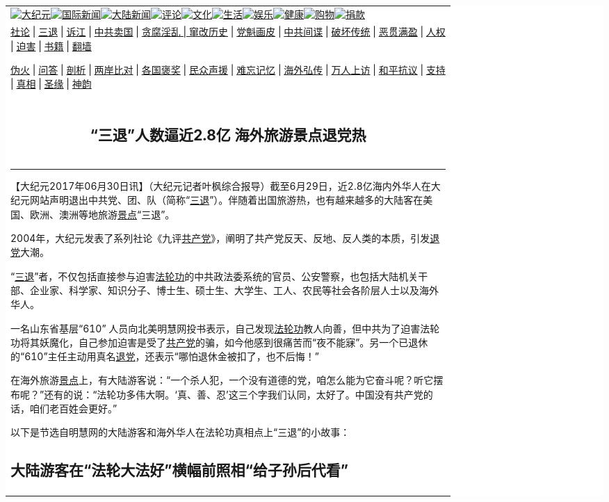 <a name="1" id="1" target="_blank"></a><span id="1"></span>
<table border="0"><tr><td colspan="2" VALIGN=TOP><a href="https://github.com/asdfgt5/djy/blob/master/gb/nsc413.md#1"><img src="https://raw.githubusercontent.com/asdfgt5/1/master/t/djy/1.jpg" title="大纪元"></a><a href="https://github.com/asdfgt5/djy/blob/master/gb/n24hr.md#1"><img src="https://raw.githubusercontent.com/asdfgt5/1/master/t/djy/3.jpg" title="国际新闻"></a><a href="https://github.com/asdfgt5/djy/blob/master/gb/nsc413.md#1"><img src="https://raw.githubusercontent.com/asdfgt5/1/master/t/djy/4.jpg" title="大陆新闻"></a><a href="https://github.com/asdfgt5/djy/blob/master/gb/news392.md#1"><img src="https://raw.githubusercontent.com/asdfgt5/1/master/t/djy/5.jpg" title="评论"></a><a href="https://github.com/asdfgt5/djy/blob/master/gb/news2007.md#1"><img src="https://raw.githubusercontent.com/asdfgt5/1/master/t/djy/6.jpg" title="文化"></a><a href="https://github.com/asdfgt5/djy/blob/master/gb/news2008.md#1"><img src="https://raw.githubusercontent.com/asdfgt5/1/master/t/djy/7.jpg" title="生活"></a><a href="https://github.com/asdfgt5/djy/blob/master/gb/ncyule.md#1"><img src="https://raw.githubusercontent.com/asdfgt5/1/master/t/djy/8.jpg" title="娱乐"></a><a href="https://github.com/asdfgt5/djy/blob/master/gb/nsc1002.md#1"><img src="https://raw.githubusercontent.com/asdfgt5/1/master/t/djy/9.jpg" title="健康"><a href="https://www.youlucky.com"><img src="https://raw.githubusercontent.com/asdfgt5/1/master/t/djy/10.jpg" title="购物"></a><a href="https://www.supportepoch.org/donation?utm_medium=epochtimes&utm_source=referral&utm_campaign=donate_button_djyhomepage"><img src="https://raw.githubusercontent.com/asdfgt5/1/master/t/djy/12.jpg" title="捐款"></a></td></tr>
<tr><td colspan="2" VALIGN=TOP><a target="_blank" href="https://git.io/fjCRf">社论</a> | <a target="_blank" href="https://github.com/asdfgt5/djy/blob/master/gb/nf5657.md#1">三退</a> | <a target="_blank" href="https://github.com/asdfgt5/djy/blob/master/gb/nf6123.md#1">诉江</a> | <a target="_blank" href="https://github.com/asdfgt5/djy/blob/master/gb/nf1176117.md#1">中共卖国</a> | <a target="_blank" href="https://github.com/asdfgt5/djy/blob/master/gb/nf5773.md#1">贪腐淫乱 | <a target="_blank" href="https://github.com/asdfgt5/djy/blob/master/gb/nf1176115.md#1">窜改历史</a> | <a target="_blank" href="https://github.com/asdfgt5/djy/blob/master/gb/nf1176107.md#1">党魁画皮</a> | <a target="_blank" href="https://github.com/asdfgt5/djy/blob/master/gb/nf1320400.md#1">中共间谍</a> | <a target="_blank" href="https://github.com/asdfgt5/djy/blob/master/gb/nf1176114.md#1">破坏传统</a> | <a target="_blank" href="https://github.com/asdfgt5/djy/blob/master/gb/nf5287.md#1">恶贯满盈</a> | <a target="_blank" href="https://github.com/asdfgt5/djy/blob/master/gb/ncid278.md#1">人权</a> | <a target="_blank" href="https://github.com/asdfgt5/djy/blob/master/gb/nf1176111.md#1">迫害</a> | <a target="_blank" href="https://github.com/asdfgt5/djy/blob/master/gb/nf1235328.md#1">书籍</a> | <a target="_blank" href="https://github.com/asdfgt5/fq/blob/master/README.md?zsrh#1">翻墙</a></p><p><a target="_blank" href="https://github.com/asdfgt5/djy/blob/master/gb/nf5562.md#1">伪火</a> | <a target="_blank" href="https://github.com/asdfgt5/djy/blob/master/gb/nf4378.md#1">问答</a> | <a target="_blank" href="https://github.com/asdfgt5/djy/blob/master/gb/nf5792.md#1">剖析</a> | <a target="_blank" href="https://github.com/asdfgt5/djy/blob/master/gb/nf5735.md#1">两岸比对</a> | <a target="_blank" href="https://github.com/asdfgt5/djy/blob/master/gb/nf6119.md#1">各国褒奖</a> | <a target="_blank" href="https://github.com/asdfgt5/djy/blob/master/gb/nf6120.md#1">民众声援</a> | <a target="_blank" href="https://github.com/asdfgt5/djy/blob/master/gb/nf1188594.md#1">难忘记忆</a> | <a target="_blank" href="https://github.com/asdfgt5/djy/blob/master/gb/nf3180.md#1">海外弘传</a> | <a target="_blank" href="https://github.com/asdfgt5/djy/blob/master/gb/nf5410.md#1">万人上访</a> | <a target="_blank" href="https://github.com/asdfgt5/ntdtv/blob/master/gb/prog1530_1.md#1">和平抗议</a> | <a target="_blank" href="https://github.com/asdfgt5/djy/blob/master/gb/nf4386.md#1">支持</a> | <a target="_blank" href="https://github.com/asdfgt5/djy/blob/master/gb/nf4389.md#1">真相</a> | <a target="_blank" href="https://github.com/asdfgt5/djy/blob/master/gb/nf5790.md#1">圣缘</a> | <a target="_blank" href="https://github.com/asdfgt5/djy/blob/master/gb/nf4786.md#1">神韵</a></td></tr>
<tr><td VALIGN=TOP width="626"><h2 align=center>“三退”人数逼近2.8亿 海外旅游景点退党热</h2>

<h6></h6>
<hr>
<p>【大纪元2017年06月30日讯】（大纪元记者叶枫综合报导）截至6月29日，近2.8亿海内外华人在大纪元网站声明退出中共党、团、队（简称“<a href="https://github.com/asdfgt5/djy/blob/master/gb/tag/%E4%B8%89%E9%80%80.md">三退</a>”）。伴随着出国旅游热，也有越来越多的大陆客在美国、欧洲、澳洲等地旅游<a href="https://github.com/asdfgt5/djy/blob/master/gb/tag/%E6%99%AF%E7%82%B9.md">景点</a>“三退”。</p>
<p>2004年，大纪元发表了系列社论《九评<a href="https://github.com/asdfgt5/djy/blob/master/gb/tag/%E5%85%B1%E4%BA%A7%E5%85%9A.md">共产党</a>》，阐明了共产党反天、反地、反人类的本质，引发<a href="https://github.com/asdfgt5/djy/blob/master/gb/tag/%E9%80%80%E5%85%9A.md">退党</a>大潮。</p>
<p>“<a href="https://github.com/asdfgt5/djy/blob/master/gb/tag/%E4%B8%89%E9%80%80.md">三退</a>”者，不仅包括直接参与迫害<a href="https://github.com/asdfgt5/djy/blob/master/gb/tag/%E6%B3%95%E8%BD%AE%E5%8A%9F.md">法轮功</a>的中共政法委系统的官员、公安警察，也包括大陆机关干部、企业家、科学家、知识分子、博士生、硕士生、大学生、工人、农民等社会各阶层人士以及海外华人。</p>
<p>一名山东省基层“610” 人员向北美明慧网投书表示，自己发现<a href="https://github.com/asdfgt5/djy/blob/master/gb/tag/%E6%B3%95%E8%BD%AE%E5%8A%9F.md">法轮功</a>教人向善，但中共为了迫害法轮功将其妖魔化，自己参加迫害是受了<a href="https://github.com/asdfgt5/djy/blob/master/gb/tag/%E5%85%B1%E4%BA%A7%E5%85%9A.md">共产党</a>的骗，如今他感到很痛苦而“夜不能寐”。另一个已退休的“610”主任主动用真名<a href="https://github.com/asdfgt5/djy/blob/master/gb/tag/%E9%80%80%E5%85%9A.md">退党</a>，还表示“哪怕退休金被扣了，也不后悔！”</p>
<p>在海外旅游<a href="https://github.com/asdfgt5/djy/blob/master/gb/tag/%E6%99%AF%E7%82%B9.md">景点</a>上，有大陆游客说：“一个杀人犯，一个没有道德的党，咱怎么能为它奋斗呢？听它摆布呢？”还有的说：“法轮功多伟大啊。‘真、善、忍’这三个字我们认同，太好了。中国没有共产党的话，咱们老百姓会更好。”</p>
<p>以下是节选自明慧网的大陆游客和海外华人在法轮功真相点上“三退”的小故事：</p>
<h2>大陆游客在“法轮大法好”横幅前照相“给子孙后代看”</h2>